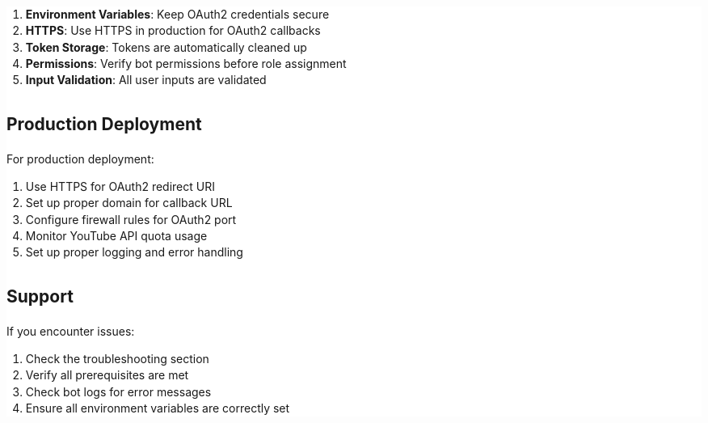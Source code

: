 1. **Environment Variables**: Keep OAuth2 credentials secure
2. **HTTPS**: Use HTTPS in production for OAuth2 callbacks
3. **Token Storage**: Tokens are automatically cleaned up
4. **Permissions**: Verify bot permissions before role assignment
5. **Input Validation**: All user inputs are validated

## Production Deployment

For production deployment:

1. Use HTTPS for OAuth2 redirect URI
2. Set up proper domain for callback URL
3. Configure firewall rules for OAuth2 port
4. Monitor YouTube API quota usage
5. Set up proper logging and error handling

## Support

If you encounter issues:

1. Check the troubleshooting section
2. Verify all prerequisites are met
3. Check bot logs for error messages
4. Ensure all environment variables are correctly set
